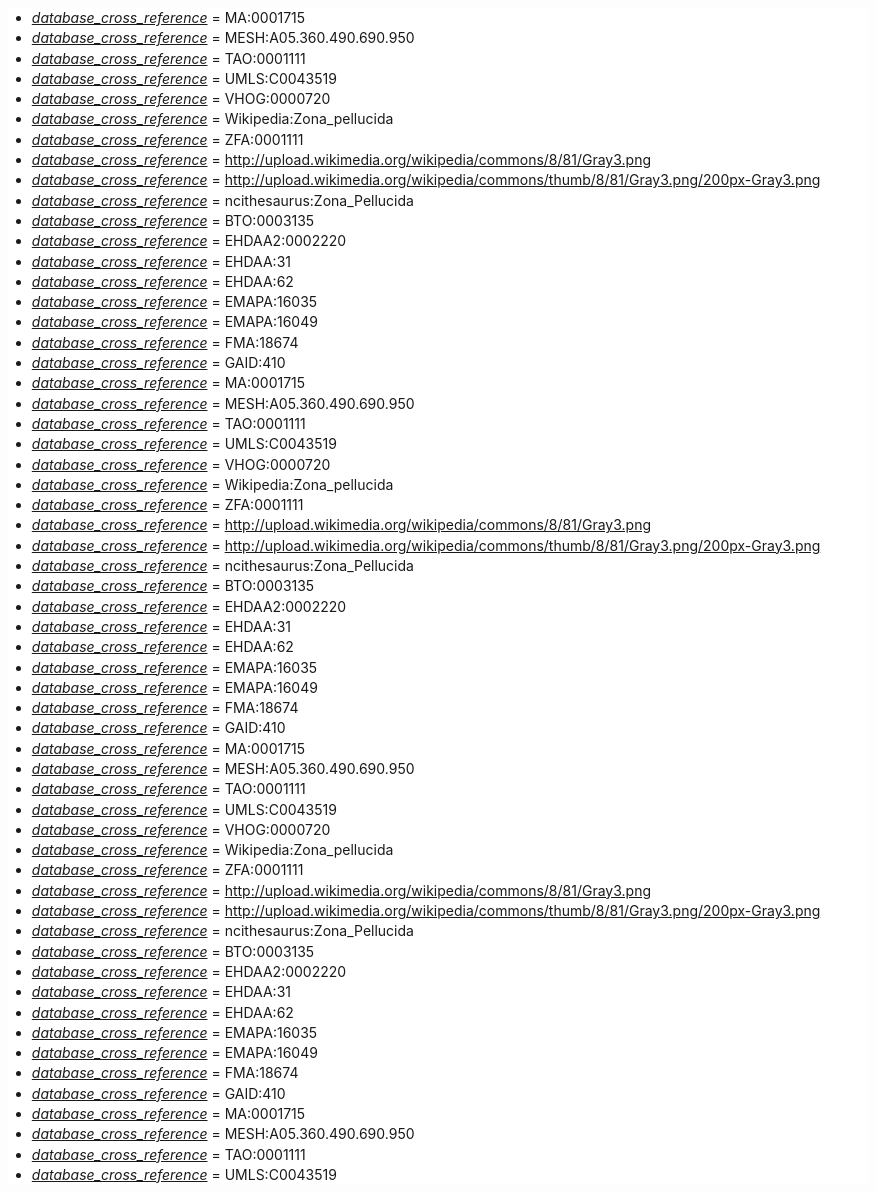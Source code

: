  * *[database_cross_reference](../../ef/oboInOwl#hasDbXref.md)* = MA:0001715
 * *[database_cross_reference](../../ef/oboInOwl#hasDbXref.md)* = MESH:A05.360.490.690.950
 * *[database_cross_reference](../../ef/oboInOwl#hasDbXref.md)* = TAO:0001111
 * *[database_cross_reference](../../ef/oboInOwl#hasDbXref.md)* = UMLS:C0043519
 * *[database_cross_reference](../../ef/oboInOwl#hasDbXref.md)* = VHOG:0000720
 * *[database_cross_reference](../../ef/oboInOwl#hasDbXref.md)* = Wikipedia:Zona_pellucida
 * *[database_cross_reference](../../ef/oboInOwl#hasDbXref.md)* = ZFA:0001111
 * *[database_cross_reference](../../ef/oboInOwl#hasDbXref.md)* = http://upload.wikimedia.org/wikipedia/commons/8/81/Gray3.png
 * *[database_cross_reference](../../ef/oboInOwl#hasDbXref.md)* = http://upload.wikimedia.org/wikipedia/commons/thumb/8/81/Gray3.png/200px-Gray3.png
 * *[database_cross_reference](../../ef/oboInOwl#hasDbXref.md)* = ncithesaurus:Zona_Pellucida
 * *[database_cross_reference](../../ef/oboInOwl#hasDbXref.md)* = BTO:0003135
 * *[database_cross_reference](../../ef/oboInOwl#hasDbXref.md)* = EHDAA2:0002220
 * *[database_cross_reference](../../ef/oboInOwl#hasDbXref.md)* = EHDAA:31
 * *[database_cross_reference](../../ef/oboInOwl#hasDbXref.md)* = EHDAA:62
 * *[database_cross_reference](../../ef/oboInOwl#hasDbXref.md)* = EMAPA:16035
 * *[database_cross_reference](../../ef/oboInOwl#hasDbXref.md)* = EMAPA:16049
 * *[database_cross_reference](../../ef/oboInOwl#hasDbXref.md)* = FMA:18674
 * *[database_cross_reference](../../ef/oboInOwl#hasDbXref.md)* = GAID:410
 * *[database_cross_reference](../../ef/oboInOwl#hasDbXref.md)* = MA:0001715
 * *[database_cross_reference](../../ef/oboInOwl#hasDbXref.md)* = MESH:A05.360.490.690.950
 * *[database_cross_reference](../../ef/oboInOwl#hasDbXref.md)* = TAO:0001111
 * *[database_cross_reference](../../ef/oboInOwl#hasDbXref.md)* = UMLS:C0043519
 * *[database_cross_reference](../../ef/oboInOwl#hasDbXref.md)* = VHOG:0000720
 * *[database_cross_reference](../../ef/oboInOwl#hasDbXref.md)* = Wikipedia:Zona_pellucida
 * *[database_cross_reference](../../ef/oboInOwl#hasDbXref.md)* = ZFA:0001111
 * *[database_cross_reference](../../ef/oboInOwl#hasDbXref.md)* = http://upload.wikimedia.org/wikipedia/commons/8/81/Gray3.png
 * *[database_cross_reference](../../ef/oboInOwl#hasDbXref.md)* = http://upload.wikimedia.org/wikipedia/commons/thumb/8/81/Gray3.png/200px-Gray3.png
 * *[database_cross_reference](../../ef/oboInOwl#hasDbXref.md)* = ncithesaurus:Zona_Pellucida
 * *[database_cross_reference](../../ef/oboInOwl#hasDbXref.md)* = BTO:0003135
 * *[database_cross_reference](../../ef/oboInOwl#hasDbXref.md)* = EHDAA2:0002220
 * *[database_cross_reference](../../ef/oboInOwl#hasDbXref.md)* = EHDAA:31
 * *[database_cross_reference](../../ef/oboInOwl#hasDbXref.md)* = EHDAA:62
 * *[database_cross_reference](../../ef/oboInOwl#hasDbXref.md)* = EMAPA:16035
 * *[database_cross_reference](../../ef/oboInOwl#hasDbXref.md)* = EMAPA:16049
 * *[database_cross_reference](../../ef/oboInOwl#hasDbXref.md)* = FMA:18674
 * *[database_cross_reference](../../ef/oboInOwl#hasDbXref.md)* = GAID:410
 * *[database_cross_reference](../../ef/oboInOwl#hasDbXref.md)* = MA:0001715
 * *[database_cross_reference](../../ef/oboInOwl#hasDbXref.md)* = MESH:A05.360.490.690.950
 * *[database_cross_reference](../../ef/oboInOwl#hasDbXref.md)* = TAO:0001111
 * *[database_cross_reference](../../ef/oboInOwl#hasDbXref.md)* = UMLS:C0043519
 * *[database_cross_reference](../../ef/oboInOwl#hasDbXref.md)* = VHOG:0000720
 * *[database_cross_reference](../../ef/oboInOwl#hasDbXref.md)* = Wikipedia:Zona_pellucida
 * *[database_cross_reference](../../ef/oboInOwl#hasDbXref.md)* = ZFA:0001111
 * *[database_cross_reference](../../ef/oboInOwl#hasDbXref.md)* = http://upload.wikimedia.org/wikipedia/commons/8/81/Gray3.png
 * *[database_cross_reference](../../ef/oboInOwl#hasDbXref.md)* = http://upload.wikimedia.org/wikipedia/commons/thumb/8/81/Gray3.png/200px-Gray3.png
 * *[database_cross_reference](../../ef/oboInOwl#hasDbXref.md)* = ncithesaurus:Zona_Pellucida
 * *[database_cross_reference](../../ef/oboInOwl#hasDbXref.md)* = BTO:0003135
 * *[database_cross_reference](../../ef/oboInOwl#hasDbXref.md)* = EHDAA2:0002220
 * *[database_cross_reference](../../ef/oboInOwl#hasDbXref.md)* = EHDAA:31
 * *[database_cross_reference](../../ef/oboInOwl#hasDbXref.md)* = EHDAA:62
 * *[database_cross_reference](../../ef/oboInOwl#hasDbXref.md)* = EMAPA:16035
 * *[database_cross_reference](../../ef/oboInOwl#hasDbXref.md)* = EMAPA:16049
 * *[database_cross_reference](../../ef/oboInOwl#hasDbXref.md)* = FMA:18674
 * *[database_cross_reference](../../ef/oboInOwl#hasDbXref.md)* = GAID:410
 * *[database_cross_reference](../../ef/oboInOwl#hasDbXref.md)* = MA:0001715
 * *[database_cross_reference](../../ef/oboInOwl#hasDbXref.md)* = MESH:A05.360.490.690.950
 * *[database_cross_reference](../../ef/oboInOwl#hasDbXref.md)* = TAO:0001111
 * *[database_cross_reference](../../ef/oboInOwl#hasDbXref.md)* = UMLS:C0043519